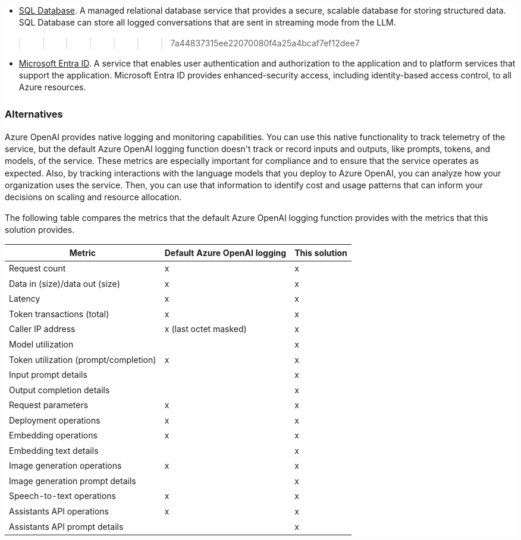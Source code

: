 - [SQL Database](/azure/well-architected/service-guides/azure-sql-database-well-architected-framework). A managed relational database service that provides a secure, scalable database for storing structured data. SQL Database can store all logged conversations that are sent in streaming mode from the LLM.
>>>>>>> 7a44837315ee22070080f4a25a4bcaf7ef12dee7
- [Microsoft Entra ID](/entra/fundamentals/whatis). A service that enables user authentication and authorization to the application and to platform services that support the application. Microsoft Entra ID provides enhanced-security access, including identity-based access control, to all Azure resources.

### Alternatives

Azure OpenAI provides native logging and monitoring capabilities. You can use this native functionality to track telemetry of the service, but the default Azure OpenAI logging function doesn't track or record inputs and outputs, like prompts, tokens, and models, of the service. These metrics are especially important for compliance and to ensure that the service operates as expected. Also, by tracking interactions with the language models that you deploy to Azure OpenAI, you can analyze how your organization uses the service. Then, you can use that information to identify cost and usage patterns that can inform your decisions on scaling and resource allocation.

The following table compares the metrics that the default Azure OpenAI logging function provides with the metrics that this solution provides.

|Metric |Default Azure OpenAI logging|This solution|
|-|-|-|
|Request count| x| x|
|Data in (size)/data out (size)|  x| x|
|Latency| x |x|
|Token transactions (total)| x| x|
|Caller IP address |x (last octet masked)| x|
|Model utilization || x|
|Token utilization (prompt/completion) |x| x|
|Input prompt details || x |
|Output completion details|| x |
|Request parameters |x| x|
|Deployment operations |x |x|
|Embedding operations |x| x|
|Embedding text details | | x|
|Image generation operations |x | x|
|Image generation prompt details | | x|
|Speech-to-text operations |x | x|
|Assistants API operations |x | x|
|Assistants API prompt details | | x|
